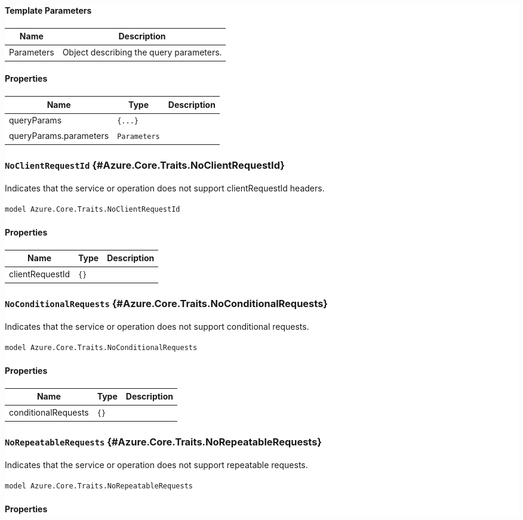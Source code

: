 #### Template Parameters

| Name       | Description                             |
| ---------- | --------------------------------------- |
| Parameters | Object describing the query parameters. |

#### Properties

| Name                   | Type         | Description |
| ---------------------- | ------------ | ----------- |
| queryParams            | `{...}`      |             |
| queryParams.parameters | `Parameters` |             |

### `NoClientRequestId` {#Azure.Core.Traits.NoClientRequestId}

Indicates that the service or operation does not support clientRequestId headers.

```typespec
model Azure.Core.Traits.NoClientRequestId
```

#### Properties

| Name            | Type | Description |
| --------------- | ---- | ----------- |
| clientRequestId | `{}` |             |

### `NoConditionalRequests` {#Azure.Core.Traits.NoConditionalRequests}

Indicates that the service or operation does not support conditional requests.

```typespec
model Azure.Core.Traits.NoConditionalRequests
```

#### Properties

| Name                | Type | Description |
| ------------------- | ---- | ----------- |
| conditionalRequests | `{}` |             |

### `NoRepeatableRequests` {#Azure.Core.Traits.NoRepeatableRequests}

Indicates that the service or operation does not support repeatable requests.

```typespec
model Azure.Core.Traits.NoRepeatableRequests
```

#### Properties
